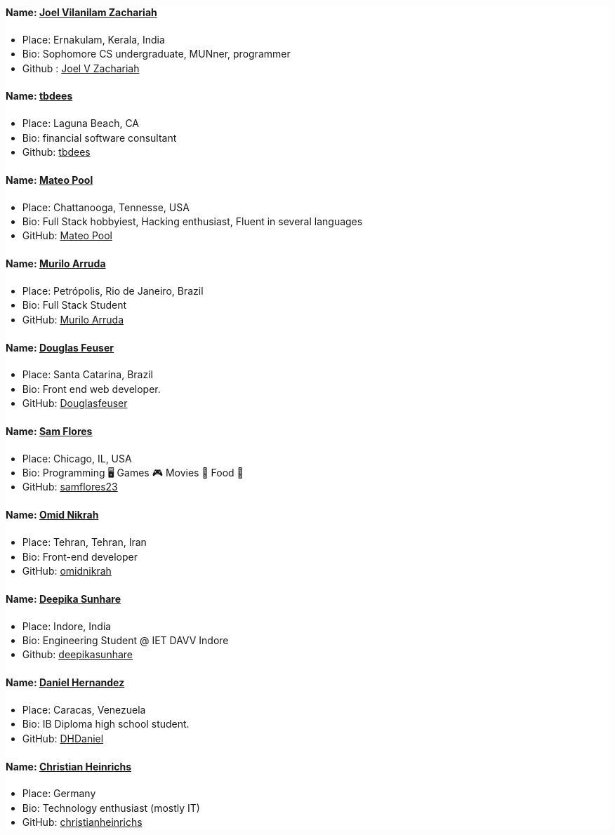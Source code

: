 #### Name: [Joel Vilanilam Zachariah](https://github.com/JoelVZachariah)
- Place: Ernakulam, Kerala, India
- Bio: Sophomore CS undergraduate, MUNner,  programmer
- Github : [Joel V Zachariah](https://github.com/JoelVZachariah)

#### Name: [tbdees](https://github.com/tbdees/)
- Place: Laguna Beach, CA
- Bio: financial software consultant
- Github: [tbdees](https://github.com/tbdees/)

#### Name: [Mateo Pool](https://github.com/IAmMyself)
- Place: Chattanooga, Tennesse, USA
- Bio: Full Stack hobbyiest, Hacking enthusiast, Fluent in several languages
- GitHub: [Mateo Pool](https://github.com/IAmMyself)

#### Name: [Murilo Arruda](https://github.com/Passok11)
- Place: Petrópolis, Rio de Janeiro, Brazil
- Bio: Full Stack Student
- GitHub: [Murilo Arruda](https://github.com/Passok11)

#### Name: [Douglas Feuser](https://github.com/Douglasfeuser)
- Place: Santa Catarina, Brazil
- Bio: Front end web developer.
- GitHub: [Douglasfeuser](https://github.com/Douglasfeuser)
#### Name: [Sam Flores](https://github.com/samflores23)
 - Place: Chicago, IL, USA
 - Bio: Programming :desktop_computer: Games :video_game: Movies :popcorn: Food :cake:
 - GitHub: [samflores23](https://github.com/samflores23)

 #### Name: [Omid Nikrah](https://github.com/omidnikrah)
 - Place: Tehran, Tehran, Iran
 - Bio: Front-end developer
 - GitHub: [omidnikrah](https://github.com/omidnikrah)

 #### Name: [Deepika Sunhare](https://github.com/deepikasunhare)
  - Place: Indore, India
  - Bio: Engineering Student @ IET DAVV Indore
  - Github: [deepikasunhare](https://github.com/deepikasunhare)

#### Name: [Daniel Hernandez](https://github.com/DHDaniel)
- Place: Caracas, Venezuela
- Bio: IB Diploma high school student.
- GitHub: [DHDaniel](https://github.com/DHDaniel)

#### Name: [Christian Heinrichs](https://github.com/christianheinrichs)
- Place: Germany
- Bio: Technology enthusiast (mostly IT)
- GitHub: [christianheinrichs](https://github.com/christianheinrichs)
